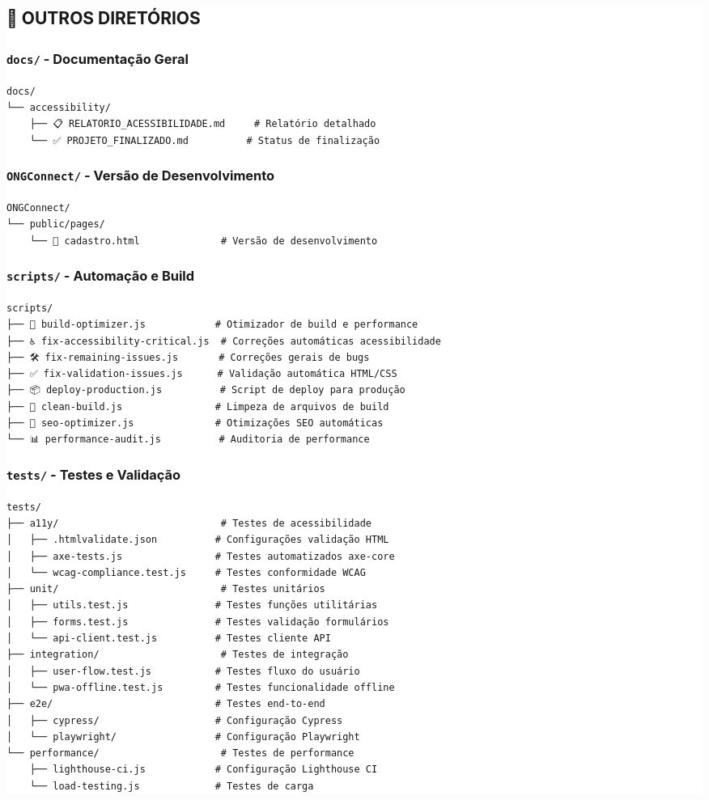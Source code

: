 
## 📂 **OUTROS DIRETÓRIOS**

### **`docs/`** - Documentação Geral
```
docs/
└── accessibility/
    ├── 📋 RELATORIO_ACESSIBILIDADE.md     # Relatório detalhado
    └── ✅ PROJETO_FINALIZADO.md          # Status de finalização
```

### **`ONGConnect/`** - Versão de Desenvolvimento
```
ONGConnect/
└── public/pages/
    └── 📝 cadastro.html              # Versão de desenvolvimento
```

### **`scripts/`** - Automação e Build
```
scripts/
├── 🔧 build-optimizer.js            # Otimizador de build e performance
├── ♿ fix-accessibility-critical.js  # Correções automáticas acessibilidade
├── 🛠️ fix-remaining-issues.js       # Correções gerais de bugs
├── ✅ fix-validation-issues.js      # Validação automática HTML/CSS
├── 📦 deploy-production.js          # Script de deploy para produção
├── 🧹 clean-build.js                # Limpeza de arquivos de build
├── 🎯 seo-optimizer.js              # Otimizações SEO automáticas
└── 📊 performance-audit.js          # Auditoria de performance
```

### **`tests/`** - Testes e Validação
```
tests/
├── a11y/                            # Testes de acessibilidade
│   ├── .htmlvalidate.json          # Configurações validação HTML
│   ├── axe-tests.js                # Testes automatizados axe-core
│   └── wcag-compliance.test.js     # Testes conformidade WCAG
├── unit/                            # Testes unitários
│   ├── utils.test.js               # Testes funções utilitárias
│   ├── forms.test.js               # Testes validação formulários
│   └── api-client.test.js          # Testes cliente API
├── integration/                     # Testes de integração
│   ├── user-flow.test.js           # Testes fluxo do usuário
│   └── pwa-offline.test.js         # Testes funcionalidade offline
├── e2e/                            # Testes end-to-end
│   ├── cypress/                    # Configuração Cypress
│   └── playwright/                 # Configuração Playwright
└── performance/                     # Testes de performance
    ├── lighthouse-ci.js            # Configuração Lighthouse CI
    └── load-testing.js             # Testes de carga
```
